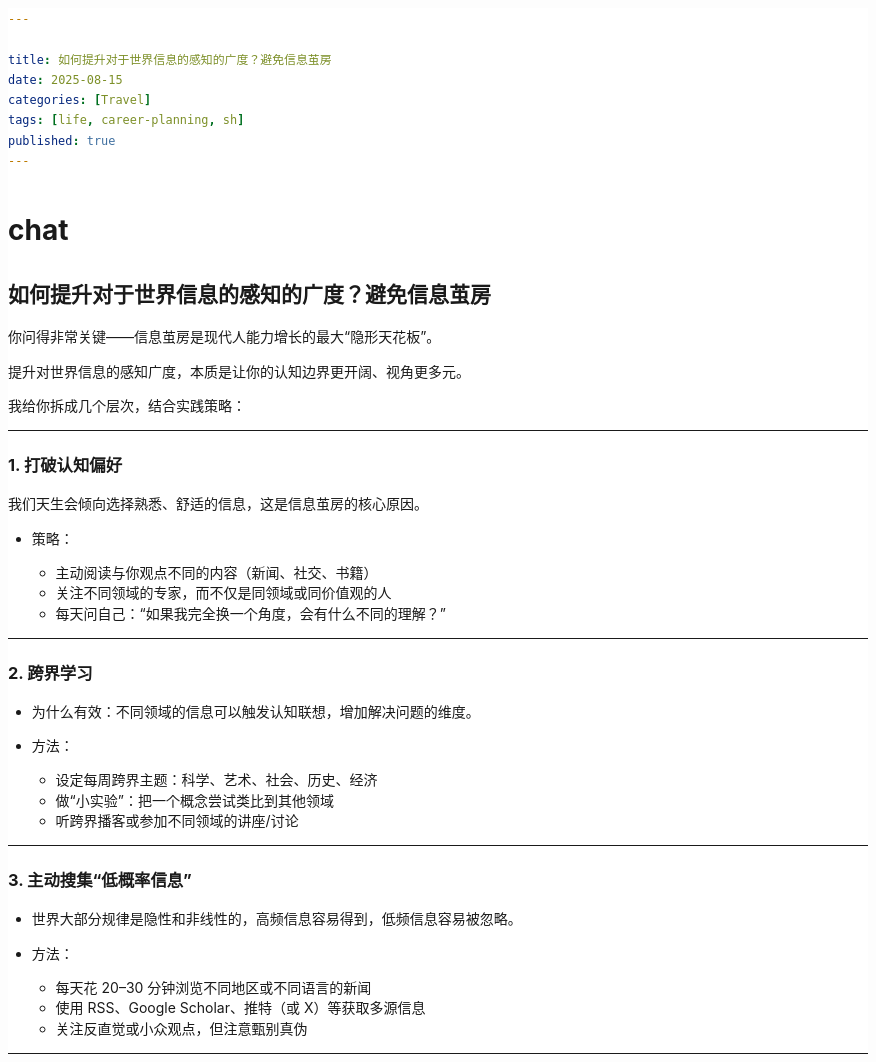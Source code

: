 ```yaml
---

title: 如何提升对于世界信息的感知的广度？避免信息茧房
date: 2025-08-15
categories: [Travel]
tags: [life, career-planning, sh]
published: true
---
```




# chat

## 如何提升对于世界信息的感知的广度？避免信息茧房

你问得非常关键——信息茧房是现代人能力增长的最大“隐形天花板”。

提升对世界信息的感知广度，本质是让你的认知边界更开阔、视角更多元。

我给你拆成几个层次，结合实践策略：

---

### 1. 打破认知偏好

我们天生会倾向选择熟悉、舒适的信息，这是信息茧房的核心原因。

* 策略：

  * 主动阅读与你观点不同的内容（新闻、社交、书籍）
  * 关注不同领域的专家，而不仅是同领域或同价值观的人
  * 每天问自己：“如果我完全换一个角度，会有什么不同的理解？”

---

### 2. 跨界学习

* 为什么有效：不同领域的信息可以触发认知联想，增加解决问题的维度。
* 方法：

  * 设定每周跨界主题：科学、艺术、社会、历史、经济
  * 做“小实验”：把一个概念尝试类比到其他领域
  * 听跨界播客或参加不同领域的讲座/讨论

---

### 3. 主动搜集“低概率信息”

* 世界大部分规律是隐性和非线性的，高频信息容易得到，低频信息容易被忽略。
* 方法：

  * 每天花 20–30 分钟浏览不同地区或不同语言的新闻
  * 使用 RSS、Google Scholar、推特（或 X）等获取多源信息
  * 关注反直觉或小众观点，但注意甄别真伪

---